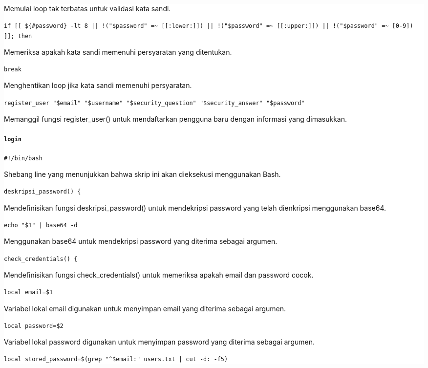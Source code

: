 Memulai loop tak terbatas untuk validasi kata sandi.

```
if [[ ${#password} -lt 8 || !("$password" =~ [[:lower:]]) || !("$password" =~ [[:upper:]]) || !("$password" =~ [0-9]) ]]; then
```

Memeriksa apakah kata sandi memenuhi persyaratan yang ditentukan.

```
break
```

Menghentikan loop jika kata sandi memenuhi persyaratan.

```
register_user "$email" "$username" "$security_question" "$security_answer" "$password"
```

Memanggil fungsi register_user() untuk mendaftarkan pengguna baru dengan informasi yang dimasukkan.

#### `login`

```
#!/bin/bash
```

Shebang line yang menunjukkan bahwa skrip ini akan dieksekusi menggunakan Bash.

```
deskripsi_password() {
```

Mendefinisikan fungsi deskripsi_password() untuk mendekripsi password yang telah dienkripsi menggunakan base64.

```
echo "$1" | base64 -d
```

Menggunakan base64 untuk mendekripsi password yang diterima sebagai argumen.

```
check_credentials() {
```

Mendefinisikan fungsi check_credentials() untuk memeriksa apakah email dan password cocok.

```
local email=$1
```

Variabel lokal email digunakan untuk menyimpan email yang diterima sebagai argumen.

```
local password=$2
```

Variabel lokal password digunakan untuk menyimpan password yang diterima sebagai argumen.

```
local stored_password=$(grep "^$email:" users.txt | cut -d: -f5)
```
